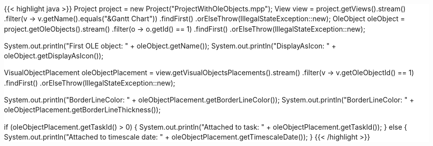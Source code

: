
{{< highlight java >}}
Project project = new Project("ProjectWithOleObjects.mpp");
View view = project.getViews().stream()
    .filter(v -> v.getName().equals("&Gantt Chart"))
    .findFirst()
    .orElseThrow(IllegalStateException::new);
OleObject oleObject = project.getOleObjects().stream()
    .filter(o -> o.getId() == 1)
    .findFirst()
    .orElseThrow(IllegalStateException::new);

System.out.println("First OLE object: " + oleObject.getName());
System.out.println("DisplayAsIcon: " + oleObject.getDisplayAsIcon());

VisualObjectPlacement oleObjectPlacement = view.getVisualObjectsPlacements().stream()
    .filter(v -> v.getOleObjectId() == 1)
    .findFirst()
    .orElseThrow(IllegalStateException::new);

System.out.println("BorderLineColor: " + oleObjectPlacement.getBorderLineColor());
System.out.println("BorderLineColor: " + oleObjectPlacement.getBorderLineThickness());

if (oleObjectPlacement.getTaskId() > 0) {
    System.out.println("Attached to task: " + oleObjectPlacement.getTaskId());
} else {
    System.out.println("Attached to timescale date: " + oleObjectPlacement.getTimescaleDate());
}
{{< /highlight >}}